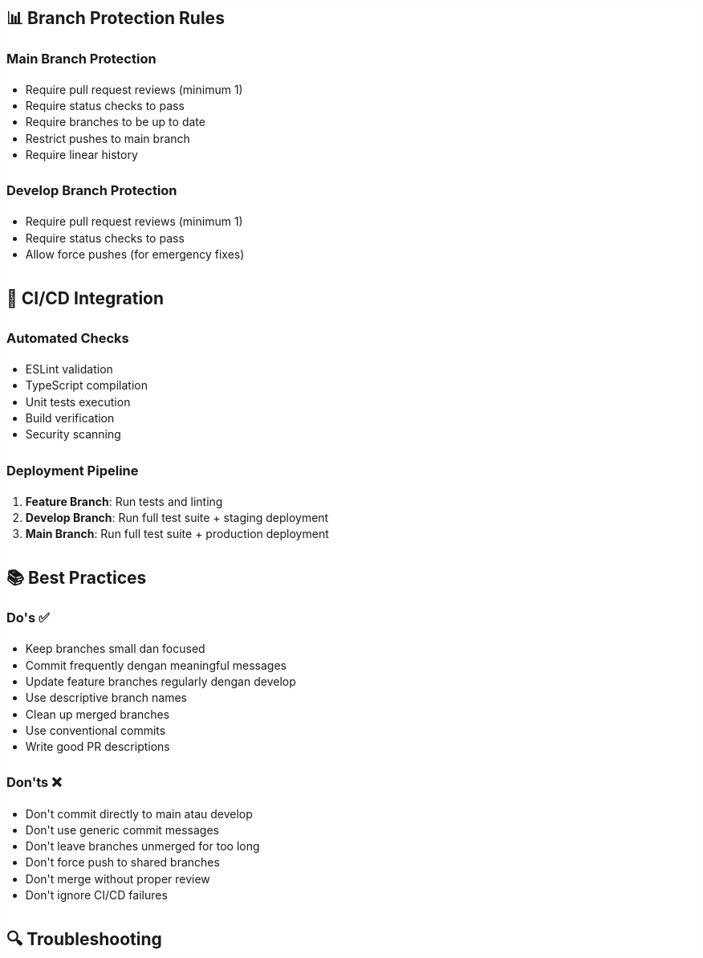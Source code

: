 ## 📊 Branch Protection Rules

### Main Branch Protection
- Require pull request reviews (minimum 1)
- Require status checks to pass
- Require branches to be up to date
- Restrict pushes to main branch
- Require linear history

### Develop Branch Protection
- Require pull request reviews (minimum 1)
- Require status checks to pass
- Allow force pushes (for emergency fixes)

## 🚀 CI/CD Integration

### Automated Checks
- ESLint validation
- TypeScript compilation
- Unit tests execution
- Build verification
- Security scanning

### Deployment Pipeline
1. **Feature Branch**: Run tests and linting
2. **Develop Branch**: Run full test suite + staging deployment
3. **Main Branch**: Run full test suite + production deployment

## 📚 Best Practices

### Do's ✅
- Keep branches small dan focused
- Commit frequently dengan meaningful messages
- Update feature branches regularly dengan develop
- Use descriptive branch names
- Clean up merged branches
- Use conventional commits
- Write good PR descriptions

### Don'ts ❌
- Don't commit directly to main atau develop
- Don't use generic commit messages
- Don't leave branches unmerged for too long
- Don't force push to shared branches
- Don't merge without proper review
- Don't ignore CI/CD failures

## 🔍 Troubleshooting
